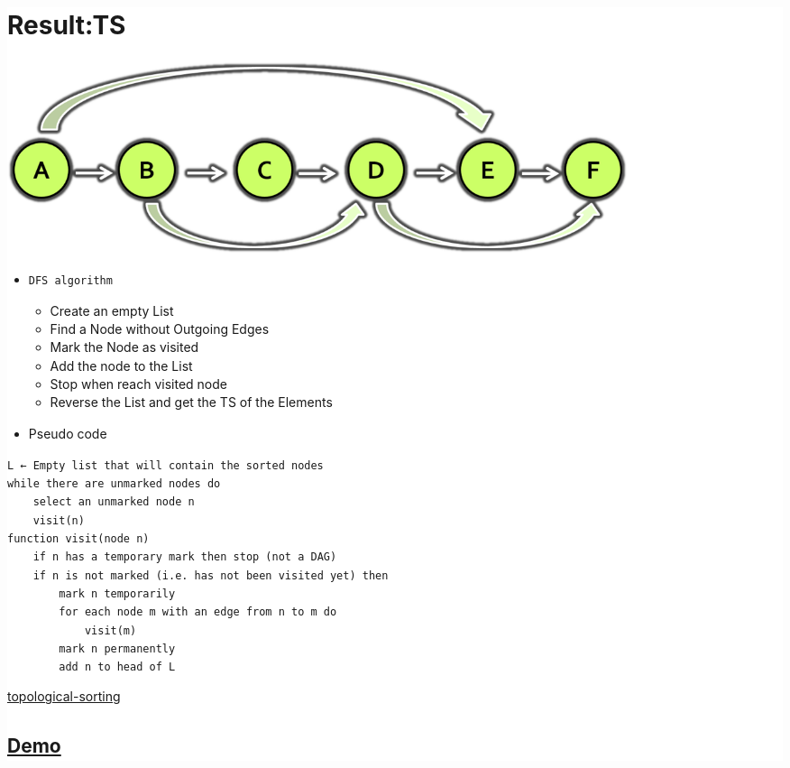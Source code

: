 
# Result:TS
<img class="slide-image" src="imgs/topo-result.png" style="width:80%; top:30%; left:7%" />



* `DFS algorithm`
  * Create an empty List
  * Find a Node without Outgoing Edges
  * Mark the Node as visited
  * Add the node to the List
  * Stop when reach visited node
  * Reverse the List and get the TS of the Elements



* Pseudo code

```
L ← Empty list that will contain the sorted nodes
while there are unmarked nodes do
    select an unmarked node n
    visit(n) 
function visit(node n)
    if n has a temporary mark then stop (not a DAG)
    if n is not marked (i.e. has not been visited yet) then
        mark n temporarily
        for each node m with an edge from n to m do
            visit(m)
        mark n permanently
        add n to head of L
```
[topological-sorting](http://www.geeksforgeeks.org/topological-sorting/)



##  [Demo]()




